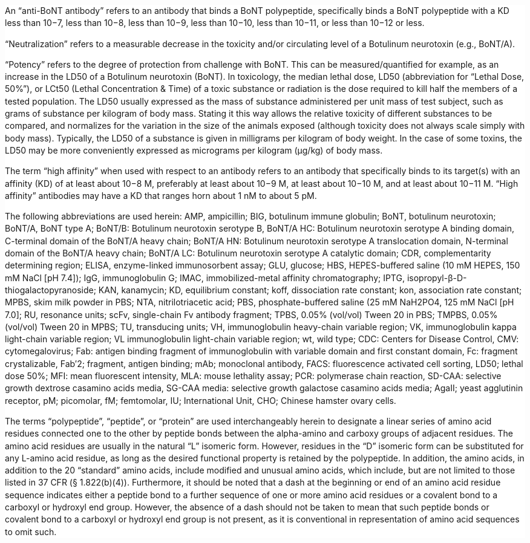 An “anti-BoNT antibody” refers to an antibody that binds a BoNT polypeptide, specifically binds a BoNT polypeptide with a KD less than 10−7, less than 10−8, less than 10−9, less than 10−10, less than 10−11, or less than 10−12 or less.

“Neutralization” refers to a measurable decrease in the toxicity and/or circulating level of a Botulinum neurotoxin (e.g., BoNT/A).

“Potency” refers to the degree of protection from challenge with BoNT. This can be measured/quantified for example, as an increase in the LD50 of a Botulinum neurotoxin (BoNT). In toxicology, the median lethal dose, LD50 (abbreviation for “Lethal Dose, 50%”), or LCt50 (Lethal Concentration & Time) of a toxic substance or radiation is the dose required to kill half the members of a tested population. The LD50 usually expressed as the mass of substance administered per unit mass of test subject, such as grams of substance per kilogram of body mass. Stating it this way allows the relative toxicity of different substances to be compared, and normalizes for the variation in the size of the animals exposed (although toxicity does not always scale simply with body mass). Typically, the LD50 of a substance is given in milligrams per kilogram of body weight. In the case of some toxins, the LD50 may be more conveniently expressed as micrograms per kilogram (μg/kg) of body mass.

The term “high affinity” when used with respect to an antibody refers to an antibody that specifically binds to its target(s) with an affinity (KD) of at least about 10−8 M, preferably at least about 10−9 M, at least about 10−10 M, and at least about 10−11 M. “High affinity” antibodies may have a KD that ranges horn about 1 nM to about 5 pM.

The following abbreviations are used herein: AMP, ampicillin; BIG, botulinum immune globulin; BoNT, botulinum neurotoxin; BoNT/A, BoNT type A; BoNT/B: Botulinum neurotoxin serotype B, BoNT/A HC: Botulinum neurotoxin serotype A binding domain, C-terminal domain of the BoNT/A heavy chain; BoNT/A HN: Botulinum neurotoxin serotype A translocation domain, N-terminal domain of the BoNT/A heavy chain; BoNT/A LC: Botulinum neurotoxin serotype A catalytic domain; CDR, complementarity determining region; ELISA, enzyme-linked immunosorbent assay; GLU, glucose; HBS, HEPES-buffered saline (10 mM HEPES, 150 mM NaCl [pH 7.4]); IgG, immunoglobulin G; IMAC, immobilized-metal affinity chromatography; IPTG, isopropyl-β-D-thiogalactopyranoside; KAN, kanamycin; KD, equilibrium constant; koff, dissociation rate constant; kon, association rate constant; MPBS, skim milk powder in PBS; NTA, nitrilotriacetic acid; PBS, phosphate-buffered saline (25 mM NaH2PO4, 125 mM NaCl [pH 7.0]; RU, resonance units; scFv, single-chain Fv antibody fragment; TPBS, 0.05% (vol/vol) Tween 20 in PBS; TMPBS, 0.05% (vol/vol) Tween 20 in MPBS; TU, transducing units; VH, immunoglobulin heavy-chain variable region; VK, immunoglobulin kappa light-chain variable region; VL immunoglobulin light-chain variable region; wt, wild type; CDC: Centers for Disease Control, CMV: cytomegalovirus; Fab: antigen binding fragment of immunoglobulin with variable domain and first constant domain, Fc: fragment crystalizable, Fab′2; fragment, antigen binding; mAb; monoclonal antibody, FACS: fluorescence activated cell sorting, LD50; lethal dose 50%; MFI: mean fluorescent intensity, MLA: mouse lethality assay; PCR: polymerase chain reaction, SD-CAA: selective growth dextrose casamino acids media, SG-CAA media: selective growth galactose casamino acids media; AgaII; yeast agglutinin receptor, pM; picomolar, fM; femtomolar, IU; International Unit, CHO; Chinese hamster ovary cells.

The terms “polypeptide”, “peptide”, or “protein” are used interchangeably herein to designate a linear series of amino acid residues connected one to the other by peptide bonds between the alpha-amino and carboxy groups of adjacent residues. The amino acid residues are usually in the natural “L” isomeric form. However, residues in the “D” isomeric form can be substituted for any L-amino acid residue, as long as the desired functional property is retained by the polypeptide. In addition, the amino acids, in addition to the 20 “standard” amino acids, include modified and unusual amino acids, which include, but are not limited to those listed in 37 CFR (§ 1.822(b)(4)). Furthermore, it should be noted that a dash at the beginning or end of an amino acid residue sequence indicates either a peptide bond to a further sequence of one or more amino acid residues or a covalent bond to a carboxyl or hydroxyl end group. However, the absence of a dash should not be taken to mean that such peptide bonds or covalent bond to a carboxyl or hydroxyl end group is not present, as it is conventional in representation of amino acid sequences to omit such.
